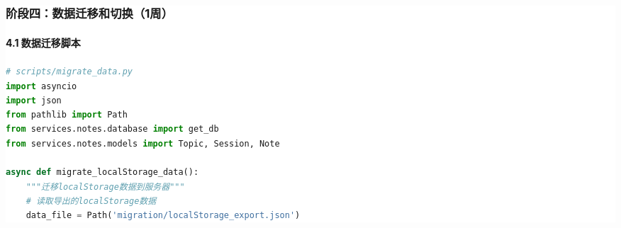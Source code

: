 ### 阶段四：数据迁移和切换（1周）

#### 4.1 数据迁移脚本
```python
# scripts/migrate_data.py
import asyncio
import json
from pathlib import Path
from services.notes.database import get_db
from services.notes.models import Topic, Session, Note

async def migrate_localStorage_data():
    """迁移localStorage数据到服务器"""
    # 读取导出的localStorage数据
    data_file = Path('migration/localStorage_export.json')
